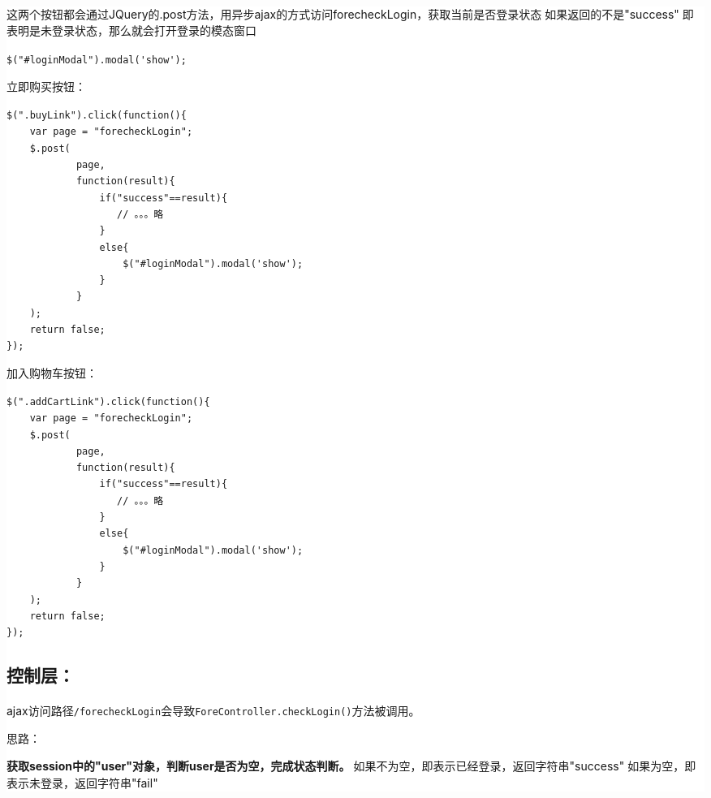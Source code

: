这两个按钮都会通过JQuery的.post方法，用异步ajax的方式访问forecheckLogin，获取当前是否登录状态
如果返回的不是"success" 即表明是未登录状态，那么就会打开登录的模态窗口

    $("#loginModal").modal('show');


立即购买按钮：
```
$(".buyLink").click(function(){
    var page = "forecheckLogin";
    $.post(
            page,
            function(result){
                if("success"==result){
                   // 。。。略
                }
                else{
                    $("#loginModal").modal('show');                    
                }
            }
    );     
    return false;
});
```

加入购物车按钮：

```
$(".addCartLink").click(function(){
    var page = "forecheckLogin";
    $.post(
            page,
            function(result){
                if("success"==result){
                   // 。。。略
                }
                else{
                    $("#loginModal").modal('show');                    
                }
            }
    );     
    return false;
});
```


控制层：
----

ajax访问路径`/forecheckLogin`会导致`ForeController.checkLogin()`方法被调用。

思路：

**获取session中的"user"对象，判断user是否为空，完成状态判断。**
如果不为空，即表示已经登录，返回字符串"success"
如果为空，即表示未登录，返回字符串"fail"
